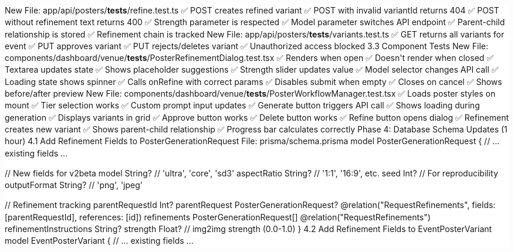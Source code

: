 New File: app/api/posters/__tests__/refine.test.ts
✅ POST creates refined variant
✅ POST with invalid variantId returns 404
✅ POST without refinement text returns 400
✅ Strength parameter is respected
✅ Model parameter switches API endpoint
✅ Parent-child relationship is stored
✅ Refinement chain is tracked
New File: app/api/posters/__tests__/variants.test.ts
✅ GET returns all variants for event
✅ PUT approves variant
✅ PUT rejects/deletes variant
✅ Unauthorized access blocked
3.3 Component Tests
New File: components/dashboard/venue/__tests__/PosterRefinementDialog.test.tsx
✅ Renders when open
✅ Doesn't render when closed
✅ Textarea updates state
✅ Shows placeholder suggestions
✅ Strength slider updates value
✅ Model selector changes API call
✅ Loading state shows spinner
✅ Calls onRefine with correct params
✅ Disables submit when empty
✅ Closes on cancel
✅ Shows before/after preview
New File: components/dashboard/venue/__tests__/PosterWorkflowManager.test.tsx
✅ Loads poster styles on mount
✅ Tier selection works
✅ Custom prompt input updates
✅ Generate button triggers API call
✅ Shows loading during generation
✅ Displays variants in grid
✅ Approve button works
✅ Delete button works
✅ Refine button opens dialog
✅ Refinement creates new variant
✅ Shows parent-child relationship
✅ Progress bar calculates correctly
Phase 4: Database Schema Updates (1 hour)
4.1 Add Refinement Fields to PosterGenerationRequest
File: prisma/schema.prisma
model PosterGenerationRequest {
  // ... existing fields ...

  // New fields for v2beta
  model          String?   // 'ultra', 'core', 'sd3'
  aspectRatio    String?   // '1:1', '16:9', etc.
  seed           Int?      // For reproducibility
  outputFormat   String?   // 'png', 'jpeg'

  // Refinement tracking
  parentRequestId Int?
  parentRequest   PosterGenerationRequest? @relation("RequestRefinements", fields: [parentRequestId], references: [id])
  refinements     PosterGenerationRequest[] @relation("RequestRefinements")
  refinementInstructions String?
  strength        Float?   // img2img strength (0.0-1.0)
}
4.2 Add Refinement Fields to EventPosterVariant
model EventPosterVariant {
  // ... existing fields ...
